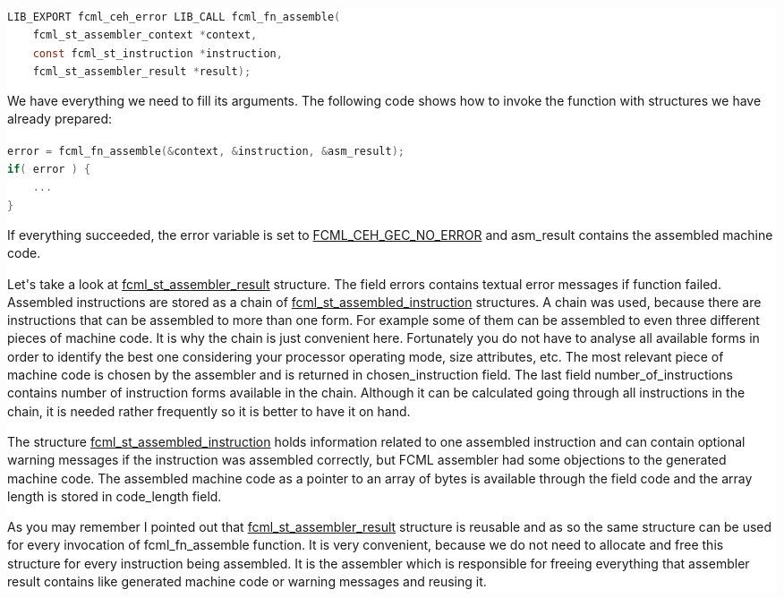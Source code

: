 ```c	
LIB_EXPORT fcml_ceh_error LIB_CALL fcml_fn_assemble( 
    fcml_st_assembler_context *context, 
    const fcml_st_instruction *instruction, 
    fcml_st_assembler_result *result);
```

We have everything we need to fill its arguments. The following code shows how to invoke the function with
 structures we have already prepared:

```c	
error = fcml_fn_assemble(&context, &instruction, &asm_result);
if( error ) {
    ...
}
```

If everything succeeded, the error variable is set to [FCML_CEH_GEC_NO_ERROR](http://www.fcml-lib.com/api/group__ERRORS__GROUP.html#ga88406cc59b708d9f4de9286d254dd10a) and asm_result
 contains the assembled machine code.

Let's take a look at [fcml_st_assembler_result](http://www.fcml-lib.com/api/structfcml__st__assembler__result.html) structure. The field errors contains textual error messages
if function failed. Assembled instructions are stored as a chain of [fcml_st_assembled_instruction](http://www.fcml-lib.com/api/structfcml__st__assembled__instruction.html) structures.
A chain was used, because there are instructions that can be assembled to more than one form. 
For example some of them can be assembled to even three different pieces of machine code. 
It is why the chain is just convenient here. Fortunately you do not have to analyse all available forms
in order to identify the best one considering your processor operating mode, size attributes, etc.
The most relevant piece of machine code is chosen by the assembler and is returned in chosen_instruction field.
The last field number_of_instructions contains number of instruction forms available in the chain. 
Although it can be calculated going through all instructions in the chain, it is needed rather
frequently so it is better to have it on hand.

The structure [fcml_st_assembled_instruction](http://www.fcml-lib.com/api/structfcml__st__assembled__instruction.html) holds information related to one assembled instruction and can contain 
optional warning messages if the instruction was assembled correctly, but FCML assembler had some objections 
to the generated machine code. The assembled machine code as a pointer to an array of bytes is available
through the field code and the array length is stored in code_length field.

As you may remember I pointed out that [fcml_st_assembler_result](http://www.fcml-lib.com/api/structfcml__st__assembler__result.html) structure is reusable and as so the same
structure can be used for every invocation of fcml_fn_assemble function. It is very convenient, because we
do not need to allocate and free this structure for every instruction being assembled. It is the assembler
which is responsible for freeing everything that assembler result contains like generated machine code 
or warning messages and reusing it.

